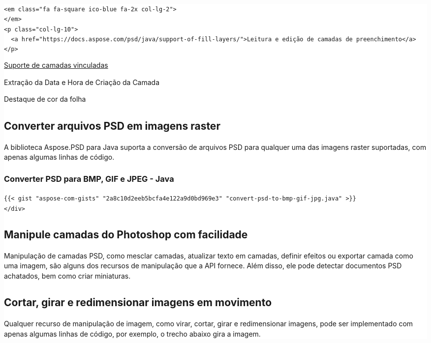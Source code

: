     <em class="fa fa-square ico-blue fa-2x col-lg-2">
    </em>
    <p class="col-lg-10">
      <a href="https://docs.aspose.com/psd/java/support-of-fill-layers/">Leitura e edição de camadas de preenchimento</a>
    </p>
   </div>
   <div class="col-lg-4">
    <em class="fa fa-link ico-blue fa-2x col-lg-2">
    </em>
    <p class="col-lg-10">
      <a href="https://docs.aspose.com/psd/java/working-with-layers/#support-of-linked-layers">Suporte de camadas vinculadas</a>
    </p>
   </div>
   <div class="col-lg-4">
    <em class="fa fa-clock-o ico-blue fa-2x col-lg-2">
    </em>
    <p class="col-lg-10">
     Extração da Data e Hora de Criação da Camada
    </p>
   </div>
   <div class="col-lg-4">
    <em class="fa fa-sun-o ico-blue fa-2x col-lg-2">
    </em>
    <p class="col-lg-10">
     Destaque de cor da folha
    </p>
   </div>
   
   <div class="col-lg-12">
    <h2 class="h2title">
     Converter arquivos PSD em imagens raster
    </h2>
    <p>
     A biblioteca Aspose.PSD para Java suporta a conversão de arquivos PSD para qualquer uma das imagens raster suportadas, com apenas algumas linhas de código.
    </p>
    <div class="codeblock" id="code">
     <h3>
      Converter PSD para BMP, GIF e JPEG - Java
     </h3>
     
	{{< gist "aspose-com-gists" "2a8c10d2eeb5bcfa4e122a9d0bd969e3" "convert-psd-to-bmp-gif-jpg.java" >}}
    </div>
   </div>
   <div class="col-lg-12">
    <h2 class="h2title">
     Manipule camadas do Photoshop com facilidade
    </h2>
    <p>
     Manipulação de camadas PSD, como mesclar camadas, atualizar texto em camadas, definir efeitos ou exportar camada como uma imagem, são alguns dos recursos de manipulação que a API fornece. Além disso, ele pode detectar documentos PSD achatados, bem como criar miniaturas.
    </p>
   </div>
   <div class="col-lg-12">
    <h2 class="h2title">
     Cortar, girar e redimensionar imagens em movimento
    </h2>
    <p>
     Qualquer recurso de manipulação de imagem, como virar, cortar, girar e redimensionar imagens, pode ser implementado com apenas algumas linhas de código, por exemplo, o trecho abaixo gira a imagem.